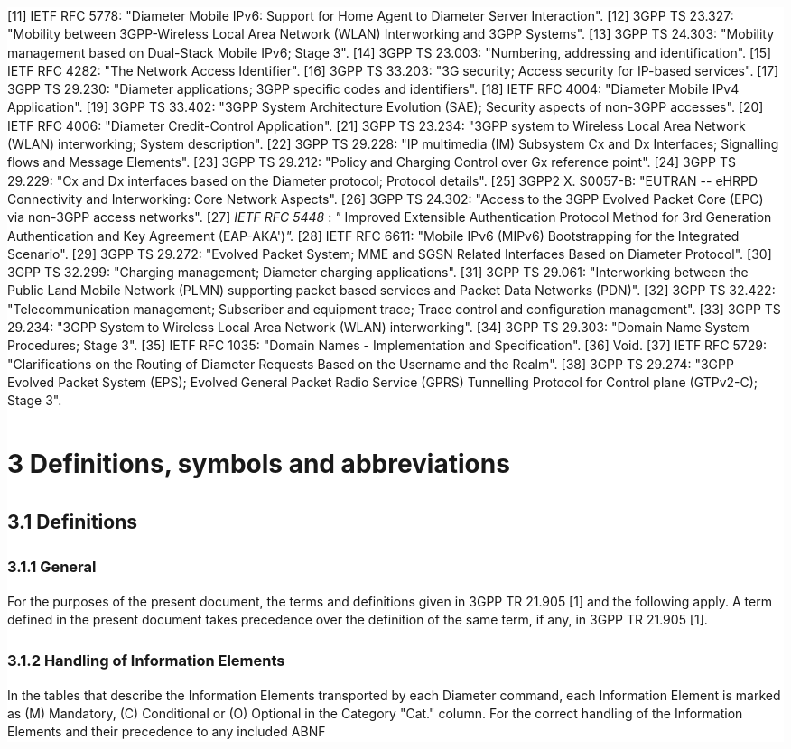 [11] IETF RFC 5778: \"Diameter Mobile IPv6: Support for Home Agent to Diameter
Server Interaction\".
[12] 3GPP TS 23.327: \"Mobility between 3GPP-Wireless Local Area Network
(WLAN) Interworking and 3GPP Systems\".
[13] 3GPP TS 24.303: \"Mobility management based on Dual-Stack Mobile IPv6;
Stage 3\".
[14] 3GPP TS 23.003: \"Numbering, addressing and identification\".
[15] IETF RFC 4282: \"The Network Access Identifier\".
[16] 3GPP TS 33.203: \"3G security; Access security for IP-based services\".
[17] 3GPP TS 29.230: \"Diameter applications; 3GPP specific codes and
identifiers\".
[18] IETF RFC 4004: \"Diameter Mobile IPv4 Application\".
[19] 3GPP TS 33.402: \"3GPP System Architecture Evolution (SAE); Security
aspects of non-3GPP accesses\".
[20] IETF RFC 4006: \"Diameter Credit-Control Application\".
[21] 3GPP TS 23.234: \"3GPP system to Wireless Local Area Network (WLAN)
interworking; System description\".
[22] 3GPP TS 29.228: \"IP multimedia (IM) Subsystem Cx and Dx Interfaces;
Signalling flows and Message Elements\".
[23] 3GPP TS 29.212: \"Policy and Charging Control over Gx reference point\".
[24] 3GPP TS 29.229: \"Cx and Dx interfaces based on the Diameter protocol;
Protocol details\".
[25] 3GPP2 X. S0057-B: \"EUTRAN -- eHRPD Connectivity and Interworking: Core
Network Aspects\".
[26] 3GPP TS 24.302: \"Access to the 3GPP Evolved Packet Core (EPC) via
non-3GPP access networks\".
[27] _IETF RFC 5448_ : _\"_ Improved Extensible Authentication Protocol Method
for 3rd Generation Authentication and Key Agreement (EAP-AKA\')_\"._
[28] IETF RFC 6611: \"Mobile IPv6 (MIPv6) Bootstrapping for the Integrated
Scenario\".
[29] 3GPP TS 29.272: \"Evolved Packet System; MME and SGSN Related Interfaces
Based on Diameter Protocol\".
[30] 3GPP TS 32.299: \"Charging management; Diameter charging applications\".
[31] 3GPP TS 29.061: \"Interworking between the Public Land Mobile Network
(PLMN) supporting packet based services and Packet Data Networks (PDN)\".
[32] 3GPP TS 32.422: \"Telecommunication management; Subscriber and equipment
trace; Trace control and configuration management\".
[33] 3GPP TS 29.234: \"3GPP System to Wireless Local Area Network (WLAN)
interworking\".
[34] 3GPP TS 29.303: \"Domain Name System Procedures; Stage 3\".
[35] IETF RFC 1035: \"Domain Names - Implementation and Specification\".
[36] Void.
[37] IETF RFC 5729: \"Clarifications on the Routing of Diameter Requests Based
on the Username and the Realm\".
[38] 3GPP TS 29.274: \"3GPP Evolved Packet System (EPS); Evolved General
Packet Radio Service (GPRS) Tunnelling Protocol for Control plane (GTPv2-C);
Stage 3\".
# 3 Definitions, symbols and abbreviations
## 3.1 Definitions
### 3.1.1 General
For the purposes of the present document, the terms and definitions given in
3GPP TR 21.905 [1] and the following apply. A term defined in the present
document takes precedence over the definition of the same term, if any, in
3GPP TR 21.905 [1].
### 3.1.2 Handling of Information Elements
In the tables that describe the Information Elements transported by each
Diameter command, each Information Element is marked as (M) Mandatory, (C)
Conditional or (O) Optional in the Category \"Cat.\" column. For the correct
handling of the Information Elements and their precedence to any included ABNF